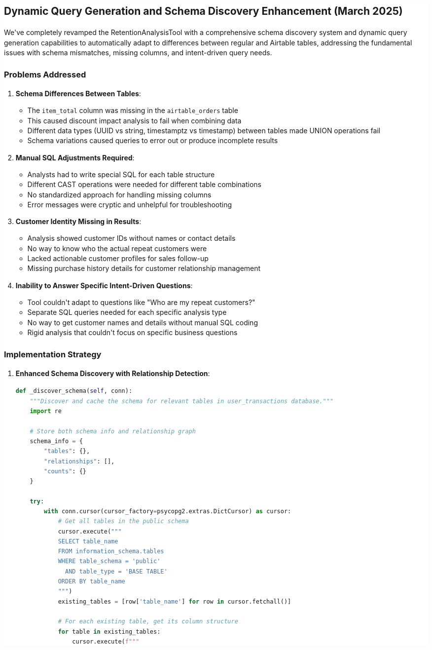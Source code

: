 ## Dynamic Query Generation and Schema Discovery Enhancement (March 2025)

We've completely revamped the RetentionAnalysisTool with a comprehensive schema discovery system and dynamic query generation capabilities to automatically adapt to differences between regular and Airtable tables, addressing the fundamental issues with schema mismatches, missing columns, and intent-driven query needs.

### Problems Addressed

1. **Schema Differences Between Tables**:
   - The `item_total` column was missing in the `airtable_orders` table
   - This caused discount impact analysis to fail when combining data
   - Different data types (UUID vs string, timestamptz vs timestamp) between tables made UNION operations fail
   - Schema variations caused queries to error out or produce incomplete results

2. **Manual SQL Adjustments Required**:
   - Analysts had to write special SQL for each table structure
   - Different CAST operations were needed for different table combinations
   - No standardized approach for handling missing columns
   - Error messages were cryptic and unhelpful for troubleshooting

3. **Customer Identity Missing in Results**:
   - Analysis showed customer IDs without names or contact details
   - No way to know who the actual repeat customers were
   - Lacked actionable customer profiles for sales follow-up
   - Missing purchase history details for customer relationship management

4. **Inability to Answer Specific Intent-Driven Questions**:
   - Tool couldn't adapt to questions like "Who are my repeat customers?"
   - Separate SQL queries needed for each specific analysis type
   - No way to get customer names and details without manual SQL coding
   - Rigid analysis that couldn't focus on specific business questions

### Implementation Strategy

1. **Enhanced Schema Discovery with Relationship Detection**:
   ```python
   def _discover_schema(self, conn):
       """Discover and cache the schema for relevant tables in user_transactions database."""
       import re
       
       # Store both schema info and relationship graph
       schema_info = {
           "tables": {},
           "relationships": [],
           "counts": {}
       }
       
       try:
           with conn.cursor(cursor_factory=psycopg2.extras.DictCursor) as cursor:
               # Get all tables in the public schema
               cursor.execute("""
               SELECT table_name 
               FROM information_schema.tables 
               WHERE table_schema = 'public' 
                 AND table_type = 'BASE TABLE'
               ORDER BY table_name
               """)
               existing_tables = [row['table_name'] for row in cursor.fetchall()]
               
               # For each existing table, get its column structure
               for table in existing_tables:
                   cursor.execute(f"""
   ```